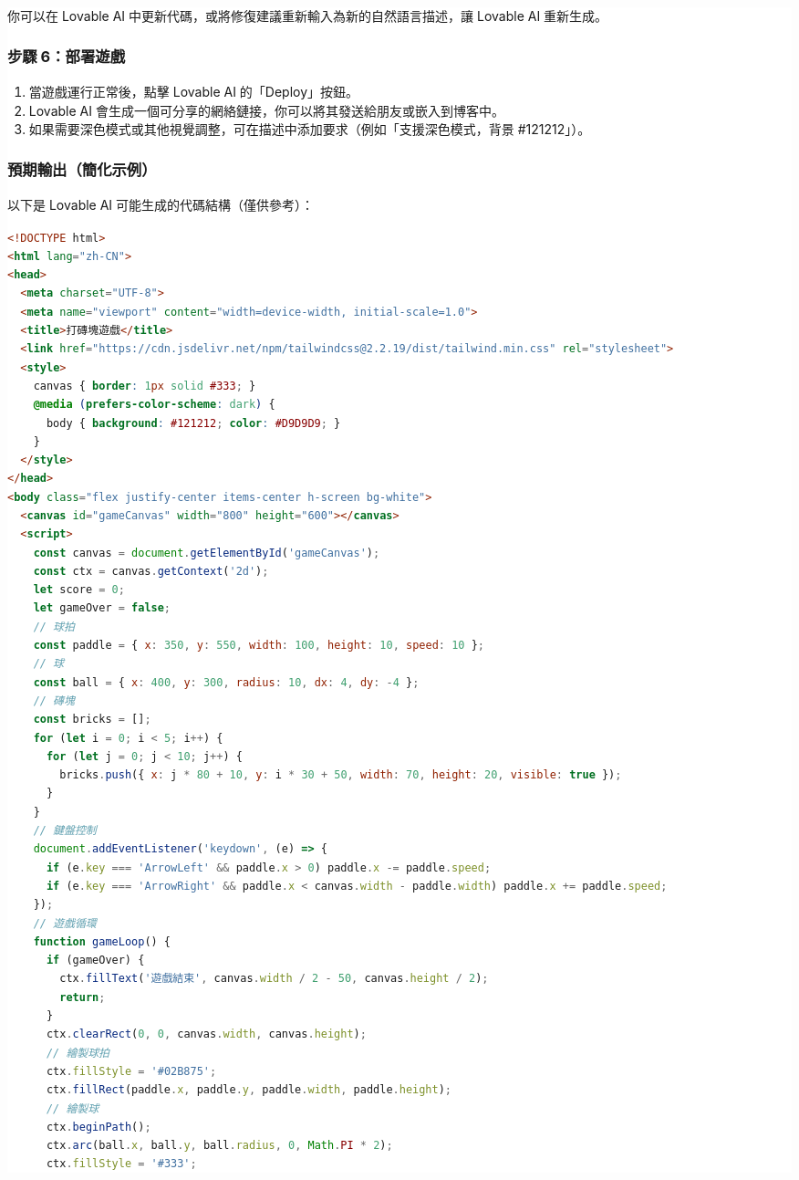 你可以在 Lovable AI 中更新代碼，或將修復建議重新輸入為新的自然語言描述，讓 Lovable AI 重新生成。

### 步驟 6：部署遊戲
1. 當遊戲運行正常後，點擊 Lovable AI 的「Deploy」按鈕。
2. Lovable AI 會生成一個可分享的網絡鏈接，你可以將其發送給朋友或嵌入到博客中。
3. 如果需要深色模式或其他視覺調整，可在描述中添加要求（例如「支援深色模式，背景 #121212」）。

### 預期輸出（簡化示例）
以下是 Lovable AI 可能生成的代碼結構（僅供參考）：
```html
<!DOCTYPE html>
<html lang="zh-CN">
<head>
  <meta charset="UTF-8">
  <meta name="viewport" content="width=device-width, initial-scale=1.0">
  <title>打磚塊遊戲</title>
  <link href="https://cdn.jsdelivr.net/npm/tailwindcss@2.2.19/dist/tailwind.min.css" rel="stylesheet">
  <style>
    canvas { border: 1px solid #333; }
    @media (prefers-color-scheme: dark) {
      body { background: #121212; color: #D9D9D9; }
    }
  </style>
</head>
<body class="flex justify-center items-center h-screen bg-white">
  <canvas id="gameCanvas" width="800" height="600"></canvas>
  <script>
    const canvas = document.getElementById('gameCanvas');
    const ctx = canvas.getContext('2d');
    let score = 0;
    let gameOver = false;
    // 球拍
    const paddle = { x: 350, y: 550, width: 100, height: 10, speed: 10 };
    // 球
    const ball = { x: 400, y: 300, radius: 10, dx: 4, dy: -4 };
    // 磚塊
    const bricks = [];
    for (let i = 0; i < 5; i++) {
      for (let j = 0; j < 10; j++) {
        bricks.push({ x: j * 80 + 10, y: i * 30 + 50, width: 70, height: 20, visible: true });
      }
    }
    // 鍵盤控制
    document.addEventListener('keydown', (e) => {
      if (e.key === 'ArrowLeft' && paddle.x > 0) paddle.x -= paddle.speed;
      if (e.key === 'ArrowRight' && paddle.x < canvas.width - paddle.width) paddle.x += paddle.speed;
    });
    // 遊戲循環
    function gameLoop() {
      if (gameOver) {
        ctx.fillText('遊戲結束', canvas.width / 2 - 50, canvas.height / 2);
        return;
      }
      ctx.clearRect(0, 0, canvas.width, canvas.height);
      // 繪製球拍
      ctx.fillStyle = '#02B875';
      ctx.fillRect(paddle.x, paddle.y, paddle.width, paddle.height);
      // 繪製球
      ctx.beginPath();
      ctx.arc(ball.x, ball.y, ball.radius, 0, Math.PI * 2);
      ctx.fillStyle = '#333';
```